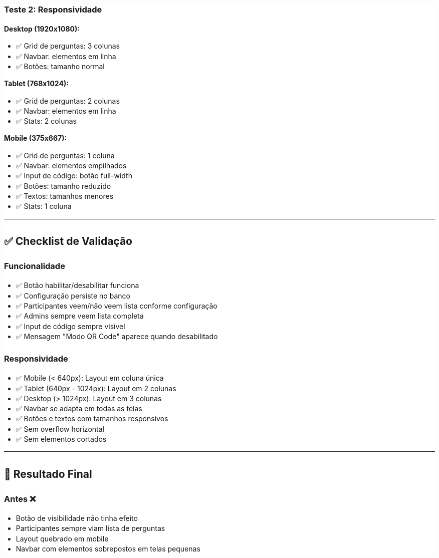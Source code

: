 ### Teste 2: Responsividade

**Desktop (1920x1080):**
- ✅ Grid de perguntas: 3 colunas
- ✅ Navbar: elementos em linha
- ✅ Botões: tamanho normal

**Tablet (768x1024):**
- ✅ Grid de perguntas: 2 colunas
- ✅ Navbar: elementos em linha
- ✅ Stats: 2 colunas

**Mobile (375x667):**
- ✅ Grid de perguntas: 1 coluna
- ✅ Navbar: elementos empilhados
- ✅ Input de código: botão full-width
- ✅ Botões: tamanho reduzido
- ✅ Textos: tamanhos menores
- ✅ Stats: 1 coluna

---

## ✅ Checklist de Validação

### Funcionalidade
- ✅ Botão habilitar/desabilitar funciona
- ✅ Configuração persiste no banco
- ✅ Participantes veem/não veem lista conforme configuração
- ✅ Admins sempre veem lista completa
- ✅ Input de código sempre visível
- ✅ Mensagem "Modo QR Code" aparece quando desabilitado

### Responsividade
- ✅ Mobile (< 640px): Layout em coluna única
- ✅ Tablet (640px - 1024px): Layout em 2 colunas
- ✅ Desktop (> 1024px): Layout em 3 colunas
- ✅ Navbar se adapta em todas as telas
- ✅ Botões e textos com tamanhos responsivos
- ✅ Sem overflow horizontal
- ✅ Sem elementos cortados

---

## 🎉 Resultado Final

### Antes ❌
- Botão de visibilidade não tinha efeito
- Participantes sempre viam lista de perguntas
- Layout quebrado em mobile
- Navbar com elementos sobrepostos em telas pequenas
